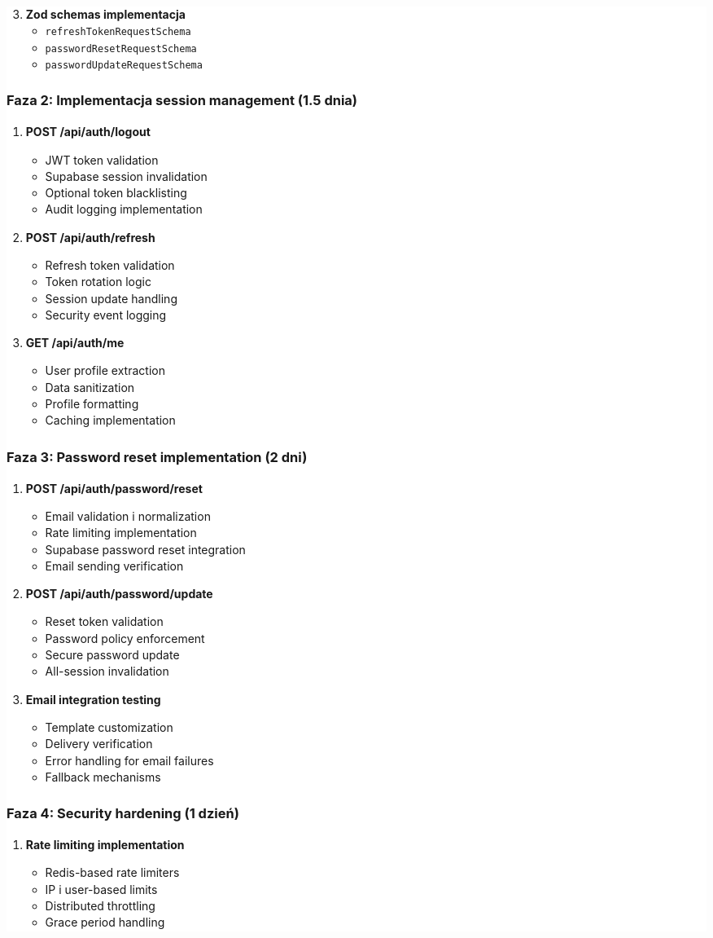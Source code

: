 3. **Zod schemas implementacja**
   - `refreshTokenRequestSchema`
   - `passwordResetRequestSchema`
   - `passwordUpdateRequestSchema`

### Faza 2: Implementacja session management (1.5 dnia)

1. **POST /api/auth/logout**

   - JWT token validation
   - Supabase session invalidation
   - Optional token blacklisting
   - Audit logging implementation

2. **POST /api/auth/refresh**

   - Refresh token validation
   - Token rotation logic
   - Session update handling
   - Security event logging

3. **GET /api/auth/me**
   - User profile extraction
   - Data sanitization
   - Profile formatting
   - Caching implementation

### Faza 3: Password reset implementation (2 dni)

1. **POST /api/auth/password/reset**

   - Email validation i normalization
   - Rate limiting implementation
   - Supabase password reset integration
   - Email sending verification

2. **POST /api/auth/password/update**

   - Reset token validation
   - Password policy enforcement
   - Secure password update
   - All-session invalidation

3. **Email integration testing**
   - Template customization
   - Delivery verification
   - Error handling for email failures
   - Fallback mechanisms

### Faza 4: Security hardening (1 dzień)

1. **Rate limiting implementation**

   - Redis-based rate limiters
   - IP i user-based limits
   - Distributed throttling
   - Grace period handling

